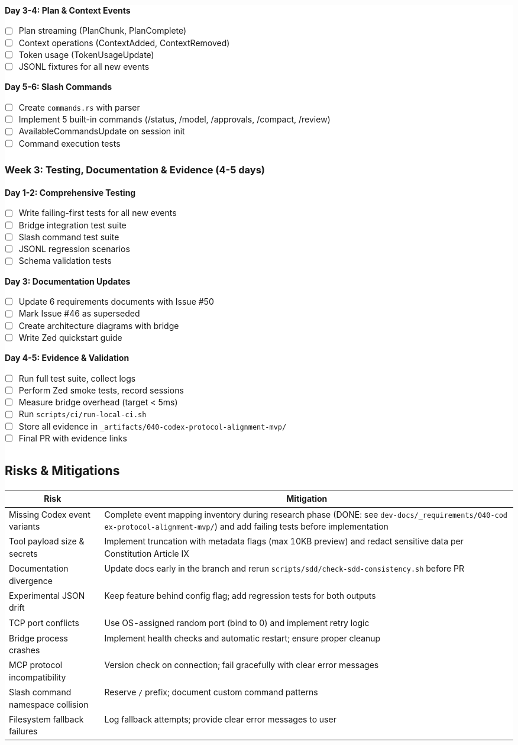 **Day 3-4: Plan & Context Events**

- [ ] Plan streaming (PlanChunk, PlanComplete)
- [ ] Context operations (ContextAdded, ContextRemoved)
- [ ] Token usage (TokenUsageUpdate)
- [ ] JSONL fixtures for all new events

**Day 5-6: Slash Commands**

- [ ] Create `commands.rs` with parser
- [ ] Implement 5 built-in commands (/status, /model, /approvals, /compact, /review)
- [ ] AvailableCommandsUpdate on session init
- [ ] Command execution tests

### Week 3: Testing, Documentation & Evidence (4-5 days)

**Day 1-2: Comprehensive Testing**

- [ ] Write failing-first tests for all new events
- [ ] Bridge integration test suite
- [ ] Slash command test suite
- [ ] JSONL regression scenarios
- [ ] Schema validation tests

**Day 3: Documentation Updates**

- [ ] Update 6 requirements documents with Issue #50
- [ ] Mark Issue #46 as superseded
- [ ] Create architecture diagrams with bridge
- [ ] Write Zed quickstart guide

**Day 4-5: Evidence & Validation**

- [ ] Run full test suite, collect logs
- [ ] Perform Zed smoke tests, record sessions
- [ ] Measure bridge overhead (target < 5ms)
- [ ] Run `scripts/ci/run-local-ci.sh`
- [ ] Store all evidence in `_artifacts/040-codex-protocol-alignment-mvp/`
- [ ] Final PR with evidence links

## Risks & Mitigations

| Risk | Mitigation |
| --- | --- |
| Missing Codex event variants | Complete event mapping inventory during research phase (DONE: see `dev-docs/_requirements/040-codex-protocol-alignment-mvp/`) and add failing tests before implementation |
| Tool payload size & secrets | Implement truncation with metadata flags (max 10KB preview) and redact sensitive data per Constitution Article IX |
| Documentation divergence | Update docs early in the branch and rerun `scripts/sdd/check-sdd-consistency.sh` before PR |
| Experimental JSON drift | Keep feature behind config flag; add regression tests for both outputs |
| TCP port conflicts | Use OS-assigned random port (bind to 0) and implement retry logic |
| Bridge process crashes | Implement health checks and automatic restart; ensure proper cleanup |
| MCP protocol incompatibility | Version check on connection; fail gracefully with clear error messages |
| Slash command namespace collision | Reserve `/` prefix; document custom command patterns |
| Filesystem fallback failures | Log fallback attempts; provide clear error messages to user |
